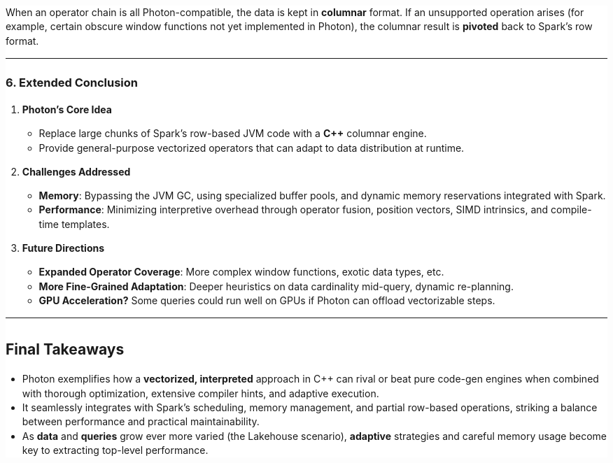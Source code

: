 When an operator chain is all Photon-compatible, the data is kept in **columnar** format. If an unsupported operation arises (for example, certain obscure window functions not yet implemented in Photon), the columnar result is **pivoted** back to Spark’s row format.

---

### 6. Extended Conclusion

1. **Photon’s Core Idea**  
   - Replace large chunks of Spark’s row-based JVM code with a **C++** columnar engine.  
   - Provide general-purpose vectorized operators that can adapt to data distribution at runtime.

2. **Challenges Addressed**  
   - **Memory**: Bypassing the JVM GC, using specialized buffer pools, and dynamic memory reservations integrated with Spark.  
   - **Performance**: Minimizing interpretive overhead through operator fusion, position vectors, SIMD intrinsics, and compile-time templates.

3. **Future Directions**  
   - **Expanded Operator Coverage**: More complex window functions, exotic data types, etc.  
   - **More Fine-Grained Adaptation**: Deeper heuristics on data cardinality mid-query, dynamic re-planning.  
   - **GPU Acceleration?** Some queries could run well on GPUs if Photon can offload vectorizable steps.

---

## Final Takeaways

- Photon exemplifies how a **vectorized, interpreted** approach in C++ can rival or beat pure code-gen engines when combined with thorough optimization, extensive compiler hints, and adaptive execution.  
- It seamlessly integrates with Spark’s scheduling, memory management, and partial row-based operations, striking a balance between performance and practical maintainability.  
- As **data** and **queries** grow ever more varied (the Lakehouse scenario), **adaptive** strategies and careful memory usage become key to extracting top-level performance.
```
